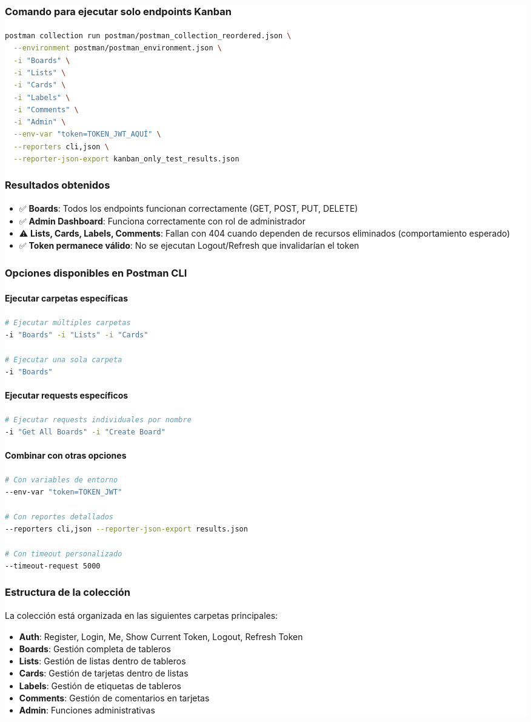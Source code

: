 ### Comando para ejecutar solo endpoints Kanban
```bash
postman collection run postman/postman_collection_reordered.json \
  --environment postman/postman_environment.json \
  -i "Boards" \
  -i "Lists" \
  -i "Cards" \
  -i "Labels" \
  -i "Comments" \
  -i "Admin" \
  --env-var "token=TOKEN_JWT_AQUÍ" \
  --reporters cli,json \
  --reporter-json-export kanban_only_test_results.json
```

### Resultados obtenidos
- ✅ **Boards**: Todos los endpoints funcionan correctamente (GET, POST, PUT, DELETE)
- ✅ **Admin Dashboard**: Funciona correctamente con rol de administrador
- ⚠️ **Lists, Cards, Labels, Comments**: Fallan con 404 cuando dependen de recursos eliminados (comportamiento esperado)
- ✅ **Token permanece válido**: No se ejecutan Logout/Refresh que invalidarían el token

### Opciones disponibles en Postman CLI

#### Ejecutar carpetas específicas
```bash
# Ejecutar múltiples carpetas
-i "Boards" -i "Lists" -i "Cards"

# Ejecutar una sola carpeta
-i "Boards"
```

#### Ejecutar requests específicos
```bash
# Ejecutar requests individuales por nombre
-i "Get All Boards" -i "Create Board"
```

#### Combinar con otras opciones
```bash
# Con variables de entorno
--env-var "token=TOKEN_JWT"

# Con reportes detallados
--reporters cli,json --reporter-json-export results.json

# Con timeout personalizado
--timeout-request 5000
```

### Estructura de la colección
La colección está organizada en las siguientes carpetas principales:
- **Auth**: Register, Login, Me, Show Current Token, Logout, Refresh Token
- **Boards**: Gestión completa de tableros
- **Lists**: Gestión de listas dentro de tableros
- **Cards**: Gestión de tarjetas dentro de listas
- **Labels**: Gestión de etiquetas de tableros
- **Comments**: Gestión de comentarios en tarjetas
- **Admin**: Funciones administrativas
